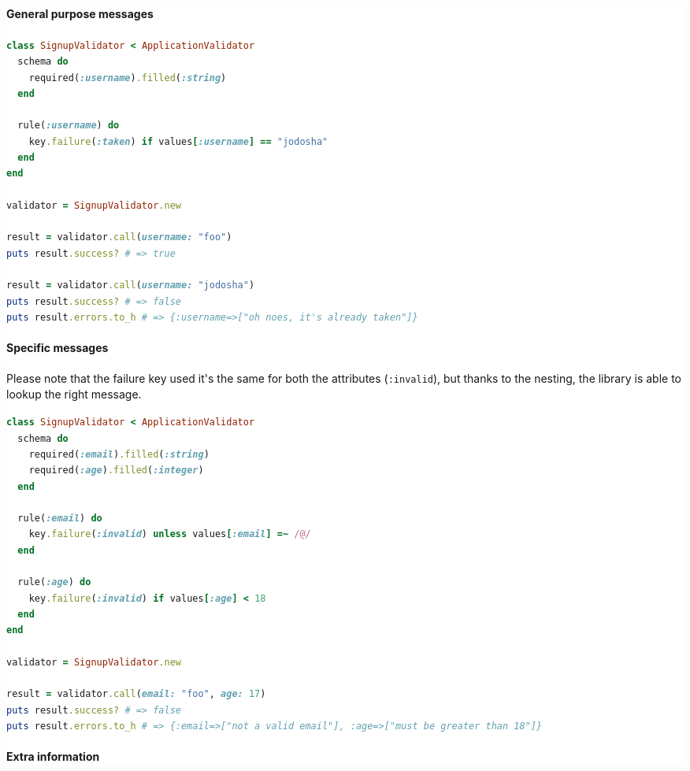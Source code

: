 #### General purpose messages

```ruby
class SignupValidator < ApplicationValidator
  schema do
    required(:username).filled(:string)
  end

  rule(:username) do
    key.failure(:taken) if values[:username] == "jodosha"
  end
end

validator = SignupValidator.new

result = validator.call(username: "foo")
puts result.success? # => true

result = validator.call(username: "jodosha")
puts result.success? # => false
puts result.errors.to_h # => {:username=>["oh noes, it's already taken"]}
```

#### Specific messages

Please note that the failure key used it's the same for both the attributes (`:invalid`), but thanks to the nesting, the library is able to lookup the right message.

```ruby
class SignupValidator < ApplicationValidator
  schema do
    required(:email).filled(:string)
    required(:age).filled(:integer)
  end

  rule(:email) do
    key.failure(:invalid) unless values[:email] =~ /@/
  end

  rule(:age) do
    key.failure(:invalid) if values[:age] < 18
  end
end

validator = SignupValidator.new

result = validator.call(email: "foo", age: 17)
puts result.success? # => false
puts result.errors.to_h # => {:email=>["not a valid email"], :age=>["must be greater than 18"]}
```

#### Extra information
